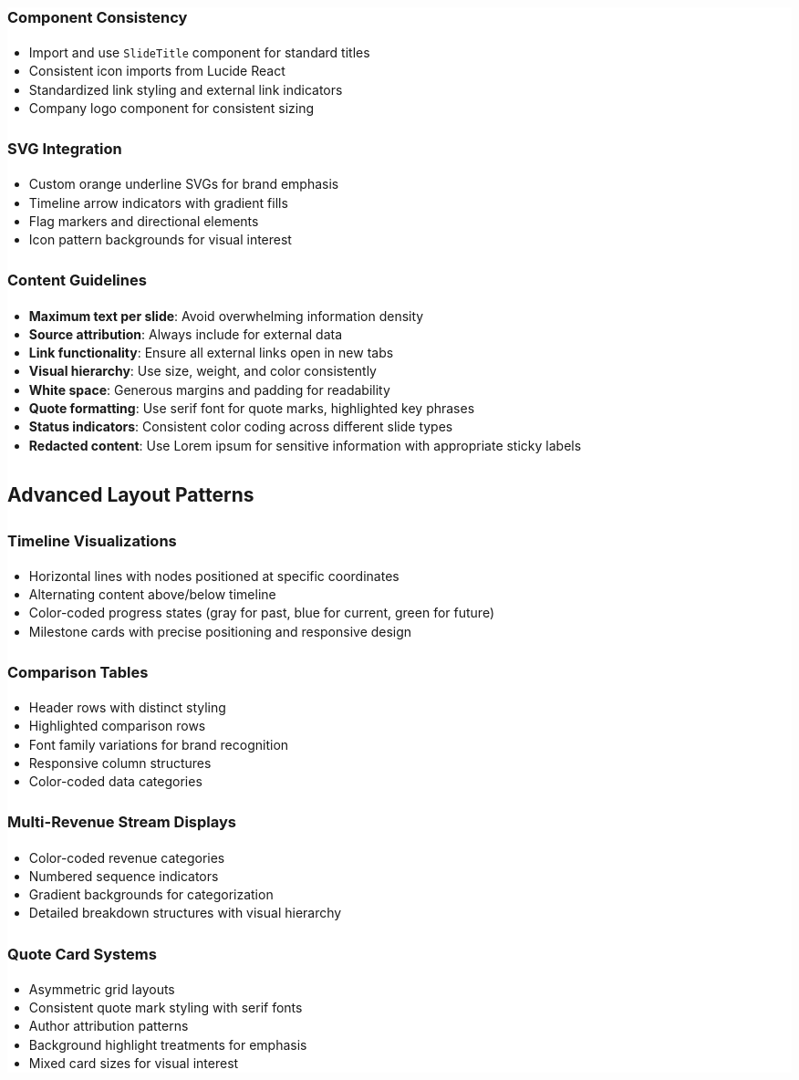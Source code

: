 ### Component Consistency
- Import and use `SlideTitle` component for standard titles
- Consistent icon imports from Lucide React
- Standardized link styling and external link indicators
- Company logo component for consistent sizing

### SVG Integration
- Custom orange underline SVGs for brand emphasis
- Timeline arrow indicators with gradient fills
- Flag markers and directional elements
- Icon pattern backgrounds for visual interest

### Content Guidelines
- **Maximum text per slide**: Avoid overwhelming information density
- **Source attribution**: Always include for external data
- **Link functionality**: Ensure all external links open in new tabs
- **Visual hierarchy**: Use size, weight, and color consistently
- **White space**: Generous margins and padding for readability
- **Quote formatting**: Use serif font for quote marks, highlighted key phrases
- **Status indicators**: Consistent color coding across different slide types
- **Redacted content**: Use Lorem ipsum for sensitive information with appropriate sticky labels

## Advanced Layout Patterns

### Timeline Visualizations
- Horizontal lines with nodes positioned at specific coordinates
- Alternating content above/below timeline
- Color-coded progress states (gray for past, blue for current, green for future)
- Milestone cards with precise positioning and responsive design

### Comparison Tables
- Header rows with distinct styling
- Highlighted comparison rows
- Font family variations for brand recognition
- Responsive column structures
- Color-coded data categories

### Multi-Revenue Stream Displays
- Color-coded revenue categories
- Numbered sequence indicators
- Gradient backgrounds for categorization
- Detailed breakdown structures with visual hierarchy

### Quote Card Systems
- Asymmetric grid layouts
- Consistent quote mark styling with serif fonts
- Author attribution patterns
- Background highlight treatments for emphasis
- Mixed card sizes for visual interest
